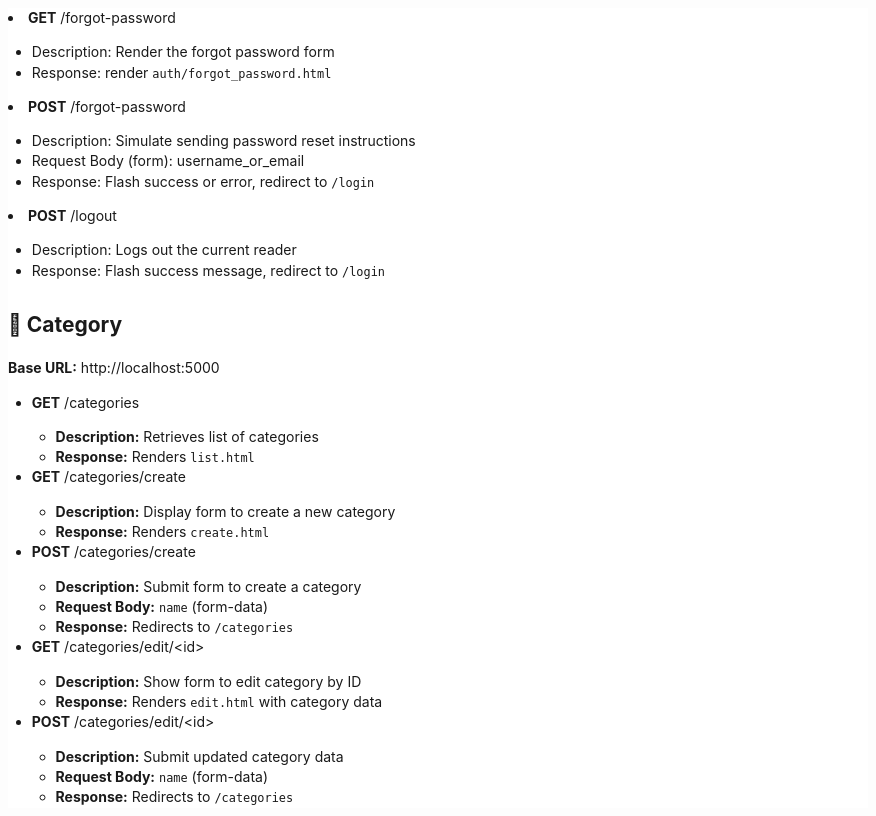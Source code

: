   <li><strong>GET</strong> /forgot-password</li>
  <ul>
    <li>Description: Render the forgot password form</li>
    <li>Response: render <code>auth/forgot_password.html</code></li>
  </ul>

  <li><strong>POST</strong> /forgot-password</li>
  <ul>
    <li>Description: Simulate sending password reset instructions</li>
    <li>Request Body (form): username_or_email</li>
    <li>Response: Flash success or error, redirect to <code>/login</code></li>
  </ul>

  <li><strong>POST</strong> /logout</li>
<ul>
  <li>Description: Logs out the current reader</li>
  <li>Response: Flash success message, redirect to <code>/login</code></li>
</ul>
</ul>




<h2>📁 Category</h2>
<p><strong>Base URL:</strong> http://localhost:5000</p>
<ul>
  <li><strong>GET</strong> /categories</li>
  <ul>
    <li><strong>Description:</strong> Retrieves list of categories</li>
    <li><strong>Response:</strong> Renders <code>list.html</code></li>
  </ul>

  <li><strong>GET</strong> /categories/create</li>
  <ul>
    <li><strong>Description:</strong> Display form to create a new category</li>
    <li><strong>Response:</strong> Renders <code>create.html</code></li>
  </ul>

  <li><strong>POST</strong> /categories/create</li>
  <ul>
    <li><strong>Description:</strong> Submit form to create a category</li>
    <li><strong>Request Body:</strong> <code>name</code> (form-data)</li>
    <li><strong>Response:</strong> Redirects to <code>/categories</code></li>
  </ul>

  <li><strong>GET</strong> /categories/edit/&lt;id&gt;</li>
  <ul>
    <li><strong>Description:</strong> Show form to edit category by ID</li>
    <li><strong>Response:</strong> Renders <code>edit.html</code> with category data</li>
  </ul>

  <li><strong>POST</strong> /categories/edit/&lt;id&gt;</li>
  <ul>
    <li><strong>Description:</strong> Submit updated category data</li>
    <li><strong>Request Body:</strong> <code>name</code> (form-data)</li>
    <li><strong>Response:</strong> Redirects to <code>/categories</code></li>
  </ul>
